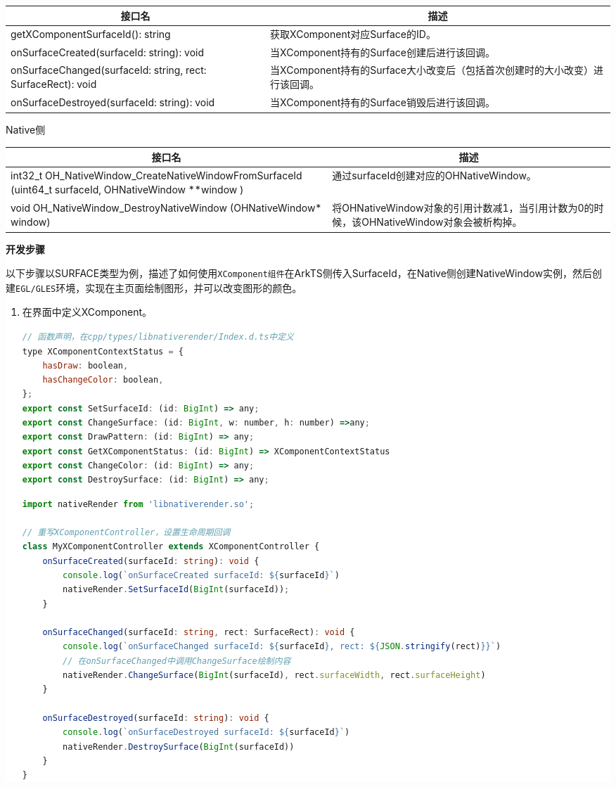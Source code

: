 | 接口名                                                       | 描述                                                         |
| ------------------------------------------------------------ | ------------------------------------------------------------ |
| getXComponentSurfaceId(): string                             | 获取XComponent对应Surface的ID。                                |
| onSurfaceCreated(surfaceId: string): void                    | 当XComponent持有的Surface创建后进行该回调。                    |
| onSurfaceChanged(surfaceId: string, rect: SurfaceRect): void | 当XComponent持有的Surface大小改变后（包括首次创建时的大小改变）进行该回调。 |
| onSurfaceDestroyed(surfaceId: string): void                  | 当XComponent持有的Surface销毁后进行该回调。                    |

Native侧

| 接口名                                                       | 描述                                                         |
| ------------------------------------------------------------ | ------------------------------------------------------------ |
| int32_t OH_NativeWindow_CreateNativeWindowFromSurfaceId (uint64_t surfaceId, OHNativeWindow **window ) | 通过surfaceId创建对应的OHNativeWindow。                        |
| void OH_NativeWindow_DestroyNativeWindow (OHNativeWindow* window) | 将OHNativeWindow对象的引用计数减1，当引用计数为0的时候，该OHNativeWindow对象会被析构掉。 |

**开发步骤**

以下步骤以SURFACE类型为例，描述了如何使用`XComponent组件`在ArkTS侧传入SurfaceId，在Native侧创建NativeWindow实例，然后创建`EGL/GLES`环境，实现在主页面绘制图形，并可以改变图形的颜色。

1. 在界面中定义XComponent。
   
    ```javascript
    // 函数声明，在cpp/types/libnativerender/Index.d.ts中定义
    type XComponentContextStatus = {
        hasDraw: boolean,
        hasChangeColor: boolean,
    };
    export const SetSurfaceId: (id: BigInt) => any;
    export const ChangeSurface: (id: BigInt, w: number, h: number) =>any;
    export const DrawPattern: (id: BigInt) => any;
    export const GetXComponentStatus: (id: BigInt) => XComponentContextStatus
    export const ChangeColor: (id: BigInt) => any;
    export const DestroySurface: (id: BigInt) => any;
    ```
    
    ```typescript
    import nativeRender from 'libnativerender.so';
    
    // 重写XComponentController，设置生命周期回调
    class MyXComponentController extends XComponentController {
        onSurfaceCreated(surfaceId: string): void {
            console.log(`onSurfaceCreated surfaceId: ${surfaceId}`)
            nativeRender.SetSurfaceId(BigInt(surfaceId));
        }
    
        onSurfaceChanged(surfaceId: string, rect: SurfaceRect): void {
            console.log(`onSurfaceChanged surfaceId: ${surfaceId}, rect: ${JSON.stringify(rect)}}`)
            // 在onSurfaceChanged中调用ChangeSurface绘制内容
            nativeRender.ChangeSurface(BigInt(surfaceId), rect.surfaceWidth, rect.surfaceHeight)
        }
    
        onSurfaceDestroyed(surfaceId: string): void {
            console.log(`onSurfaceDestroyed surfaceId: ${surfaceId}`)
            nativeRender.DestroySurface(BigInt(surfaceId))
        }
    }
    